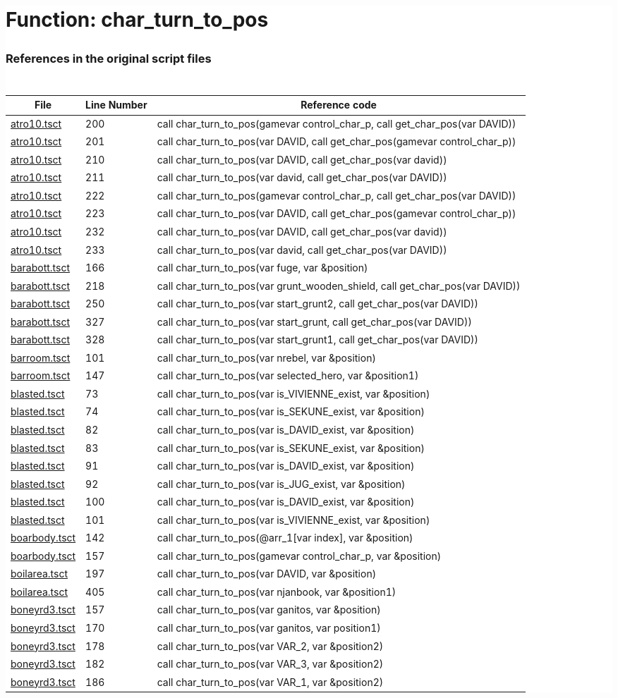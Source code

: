 # Function: char_turn_to_pos 
### References in the original script files

#

| File | Line Number | Reference code |
| --- | --- | --- |
| [atro10.tsct](../../../out/atro10.tsct#L200) | 200 | call char_turn_to_pos(gamevar control_char_p, call get_char_pos(var DAVID)) |
| [atro10.tsct](../../../out/atro10.tsct#L201) | 201 | call char_turn_to_pos(var DAVID, call get_char_pos(gamevar control_char_p)) |
| [atro10.tsct](../../../out/atro10.tsct#L210) | 210 | call char_turn_to_pos(var DAVID, call get_char_pos(var david)) |
| [atro10.tsct](../../../out/atro10.tsct#L211) | 211 | call char_turn_to_pos(var david, call get_char_pos(var DAVID)) |
| [atro10.tsct](../../../out/atro10.tsct#L222) | 222 | call char_turn_to_pos(gamevar control_char_p, call get_char_pos(var DAVID)) |
| [atro10.tsct](../../../out/atro10.tsct#L223) | 223 | call char_turn_to_pos(var DAVID, call get_char_pos(gamevar control_char_p)) |
| [atro10.tsct](../../../out/atro10.tsct#L232) | 232 | call char_turn_to_pos(var DAVID, call get_char_pos(var david)) |
| [atro10.tsct](../../../out/atro10.tsct#L233) | 233 | call char_turn_to_pos(var david, call get_char_pos(var DAVID)) |
| [barabott.tsct](../../../out/barabott.tsct#L166) | 166 | call char_turn_to_pos(var fuge, var &position) |
| [barabott.tsct](../../../out/barabott.tsct#L218) | 218 | call char_turn_to_pos(var grunt_wooden_shield, call get_char_pos(var DAVID)) |
| [barabott.tsct](../../../out/barabott.tsct#L250) | 250 | call char_turn_to_pos(var start_grunt2, call get_char_pos(var DAVID)) |
| [barabott.tsct](../../../out/barabott.tsct#L327) | 327 | call char_turn_to_pos(var start_grunt, call get_char_pos(var DAVID)) |
| [barabott.tsct](../../../out/barabott.tsct#L328) | 328 | call char_turn_to_pos(var start_grunt1, call get_char_pos(var DAVID)) |
| [barroom.tsct](../../../out/barroom.tsct#L101) | 101 | call char_turn_to_pos(var nrebel, var &position) |
| [barroom.tsct](../../../out/barroom.tsct#L147) | 147 | call char_turn_to_pos(var selected_hero, var &position1) |
| [blasted.tsct](../../../out/blasted.tsct#L73) | 73 | call char_turn_to_pos(var is_VIVIENNE_exist, var &position) |
| [blasted.tsct](../../../out/blasted.tsct#L74) | 74 | call char_turn_to_pos(var is_SEKUNE_exist, var &position) |
| [blasted.tsct](../../../out/blasted.tsct#L82) | 82 | call char_turn_to_pos(var is_DAVID_exist, var &position) |
| [blasted.tsct](../../../out/blasted.tsct#L83) | 83 | call char_turn_to_pos(var is_SEKUNE_exist, var &position) |
| [blasted.tsct](../../../out/blasted.tsct#L91) | 91 | call char_turn_to_pos(var is_DAVID_exist, var &position) |
| [blasted.tsct](../../../out/blasted.tsct#L92) | 92 | call char_turn_to_pos(var is_JUG_exist, var &position) |
| [blasted.tsct](../../../out/blasted.tsct#L100) | 100 | call char_turn_to_pos(var is_DAVID_exist, var &position) |
| [blasted.tsct](../../../out/blasted.tsct#L101) | 101 | call char_turn_to_pos(var is_VIVIENNE_exist, var &position) |
| [boarbody.tsct](../../../out/boarbody.tsct#L142) | 142 | call char_turn_to_pos(@arr_1[var index], var &position) |
| [boarbody.tsct](../../../out/boarbody.tsct#L157) | 157 | call char_turn_to_pos(gamevar control_char_p, var &position) |
| [boilarea.tsct](../../../out/boilarea.tsct#L197) | 197 | call char_turn_to_pos(var DAVID, var &position) |
| [boilarea.tsct](../../../out/boilarea.tsct#L405) | 405 | call char_turn_to_pos(var njanbook, var &position1) |
| [boneyrd3.tsct](../../../out/boneyrd3.tsct#L157) | 157 | call char_turn_to_pos(var ganitos, var &position) |
| [boneyrd3.tsct](../../../out/boneyrd3.tsct#L170) | 170 | call char_turn_to_pos(var ganitos, var position1) |
| [boneyrd3.tsct](../../../out/boneyrd3.tsct#L178) | 178 | call char_turn_to_pos(var VAR_2, var &position2) |
| [boneyrd3.tsct](../../../out/boneyrd3.tsct#L182) | 182 | call char_turn_to_pos(var VAR_3, var &position2) |
| [boneyrd3.tsct](../../../out/boneyrd3.tsct#L186) | 186 | call char_turn_to_pos(var VAR_1, var &position2) |